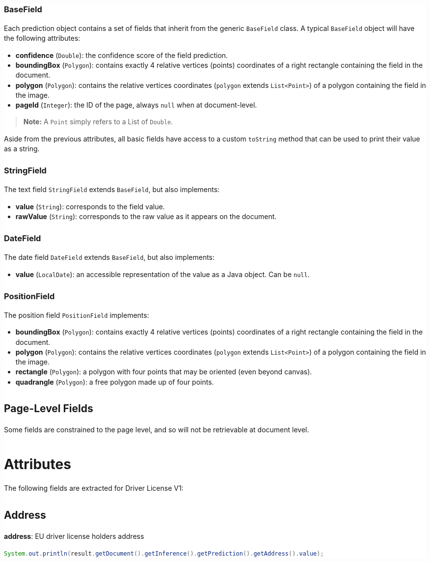 ### BaseField
Each prediction object contains a set of fields that inherit from the generic `BaseField` class.
A typical `BaseField` object will have the following attributes:

* **confidence** (`Double`): the confidence score of the field prediction.
* **boundingBox** (`Polygon`): contains exactly 4 relative vertices (points) coordinates of a right rectangle containing the field in the document.
* **polygon** (`Polygon`): contains the relative vertices coordinates (`polygon` extends `List<Point>`) of a polygon containing the field in the image.
* **pageId** (`Integer`): the ID of the page, always `null` when at document-level.

> **Note:** A `Point` simply refers to a List of `Double`.


Aside from the previous attributes, all basic fields have access to a custom `toString` method that can be used to print their value as a string.

### StringField
The text field `StringField` extends `BaseField`, but also implements:
* **value** (`String`): corresponds to the field value.
* **rawValue** (`String`): corresponds to the raw value as it appears on the document.

### DateField
The date field `DateField` extends `BaseField`, but also implements:

* **value** (`LocalDate`): an accessible representation of the value as a Java object. Can be `null`.


### PositionField
The position field `PositionField` implements:

* **boundingBox** (`Polygon`): contains exactly 4 relative vertices (points) coordinates of a right rectangle containing the field in the document.
* **polygon** (`Polygon`): contains the relative vertices coordinates (`polygon` extends `List<Point>`) of a polygon containing the field in the image.
* **rectangle** (`Polygon`): a polygon with four points that may be oriented (even beyond canvas).
* **quadrangle** (`Polygon`): a free polygon made up of four points.

## Page-Level Fields
Some fields are constrained to the page level, and so will not be retrievable at document level.

# Attributes
The following fields are extracted for Driver License V1:

## Address
**address**: EU driver license holders address

```java
System.out.println(result.getDocument().getInference().getPrediction().getAddress().value);
```
